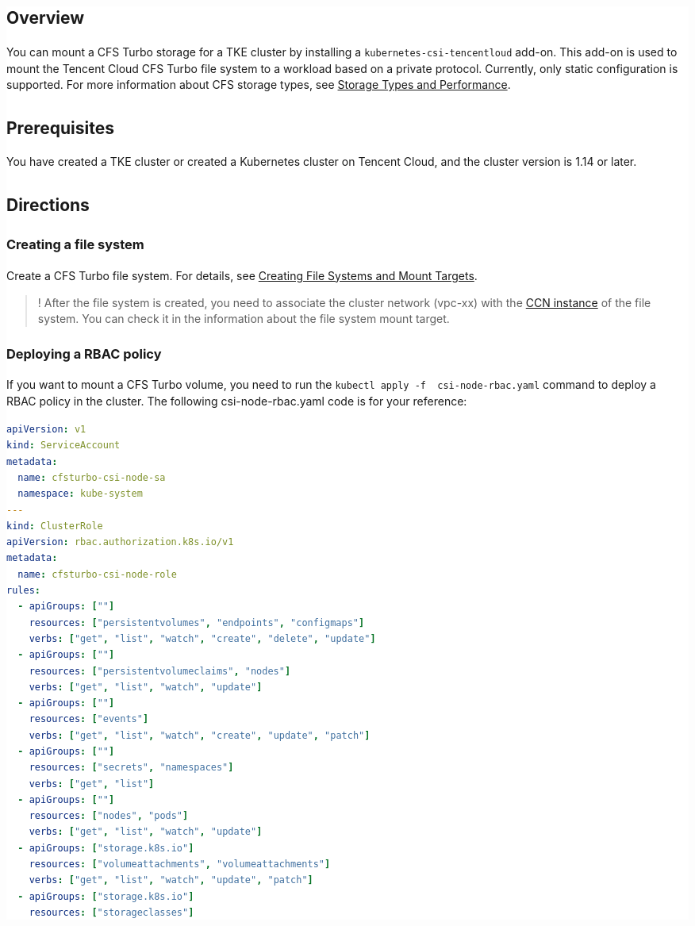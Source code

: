 

## Overview

You can mount a CFS Turbo storage for a TKE cluster by installing a `kubernetes-csi-tencentloud` add-on. This add-on is used to mount the Tencent Cloud CFS Turbo file system to a workload based on a private protocol. Currently, only static configuration is supported. For more information about CFS storage types, see [Storage Types and Performance](https://intl.cloud.tencent.com/document/product/582/33745).  

## Prerequisites

You have created a TKE cluster or created a Kubernetes cluster on Tencent Cloud, and the cluster version is 1.14 or later.  

## Directions

### Creating a file system[](id:create-cfs)

Create a CFS Turbo file system. For details, see [Creating File Systems and Mount Targets](https://intl.cloud.tencent.com/document/product/582/9132).  

>! After the file system is created, you need to associate the cluster network (vpc-xx) with the [CCN instance](https://intl.cloud.tencent.com/document/product/1003/30064) of the file system. You can check it in the information about the file system mount target.  


### Deploying a RBAC policy

If you want to mount a CFS Turbo volume, you need to run the `kubectl apply -f  csi-node-rbac.yaml` command to deploy a RBAC policy in the cluster. The following csi-node-rbac.yaml code is for your reference:

```yaml
apiVersion: v1
kind: ServiceAccount
metadata:
  name: cfsturbo-csi-node-sa
  namespace: kube-system
---
kind: ClusterRole
apiVersion: rbac.authorization.k8s.io/v1
metadata:
  name: cfsturbo-csi-node-role
rules:
  - apiGroups: [""]
    resources: ["persistentvolumes", "endpoints", "configmaps"]
    verbs: ["get", "list", "watch", "create", "delete", "update"]
  - apiGroups: [""]
    resources: ["persistentvolumeclaims", "nodes"]
    verbs: ["get", "list", "watch", "update"]
  - apiGroups: [""]
    resources: ["events"]
    verbs: ["get", "list", "watch", "create", "update", "patch"]
  - apiGroups: [""]
    resources: ["secrets", "namespaces"]
    verbs: ["get", "list"]
  - apiGroups: [""]
    resources: ["nodes", "pods"]
    verbs: ["get", "list", "watch", "update"]
  - apiGroups: ["storage.k8s.io"]
    resources: ["volumeattachments", "volumeattachments"]
    verbs: ["get", "list", "watch", "update", "patch"]
  - apiGroups: ["storage.k8s.io"]
    resources: ["storageclasses"]
```